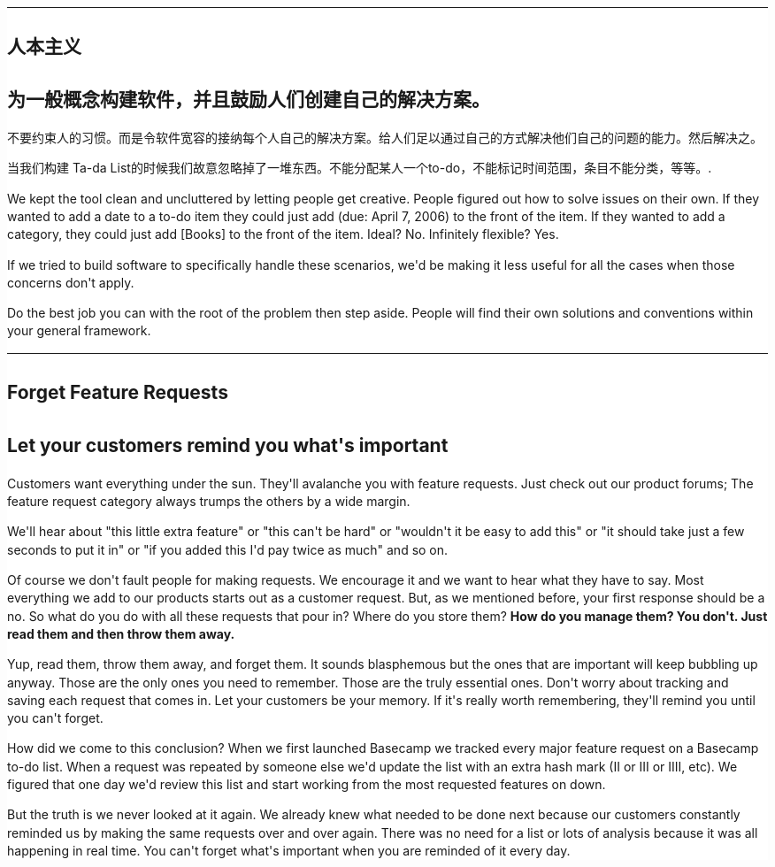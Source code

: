 * * *

## 人本主义

## 为一般概念构建软件，并且鼓励人们创建自己的解决方案。

不要约束人的习惯。而是令软件宽容的接纳每个人自己的解决方案。给人们足以通过自己的方式解决他们自己的问题的能力。然后解决之。

当我们构建 Ta-da List的时候我们故意忽略掉了一堆东西。不能分配某人一个to-do，不能标记时间范围，条目不能分类，等等。.

We kept the tool clean and uncluttered by letting people get creative. People figured out how to solve issues on their own. If they wanted to add a date to a to-do item they could just add (due: April 7, 2006) to the front of the item. If they wanted to add a category, they could just add [Books] to the front of the item. Ideal? No. Infinitely flexible? Yes.

If we tried to build software to specifically handle these scenarios, we'd be making it less useful for all the cases when those concerns don't apply.

Do the best job you can with the root of the problem then step aside. People will find their own solutions and conventions within your general framework.

* * *

## Forget Feature Requests

## Let your customers remind you what's important

Customers want everything under the sun. They'll avalanche you with feature requests. Just check out our product forums; The feature request category always trumps the others by a wide margin.

We'll hear about "this little extra feature" or "this can't be hard" or "wouldn't it be easy to add this" or "it should take just a few seconds to put it in" or "if you added this I'd pay twice as much" and so on.

Of course we don't fault people for making requests. We encourage it and we want to hear what they have to say. Most everything we add to our products starts out as a customer request. But, as we mentioned before, your first response should be a no. So what do you do with all these requests that pour in? Where do you store them? **How do you manage them? You don't. Just read them and then throw them away.**

Yup, read them, throw them away, and forget them. It sounds blasphemous but the ones that are important will keep bubbling up anyway. Those are the only ones you need to remember. Those are the truly essential ones. Don't worry about tracking and saving each request that comes in. Let your customers be your memory. If it's really worth remembering, they'll remind you until you can't forget.

How did we come to this conclusion? When we first launched Basecamp we tracked every major feature request on a Basecamp to-do list. When a request was repeated by someone else we'd update the list with an extra hash mark (II or III or IIII, etc). We figured that one day we'd review this list and start working from the most requested features on down.

But the truth is we never looked at it again. We already knew what needed to be done next because our customers constantly reminded us by making the same requests over and over again. There was no need for a list or lots of analysis because it was all happening in real time. You can't forget what's important when you are reminded of it every day.
